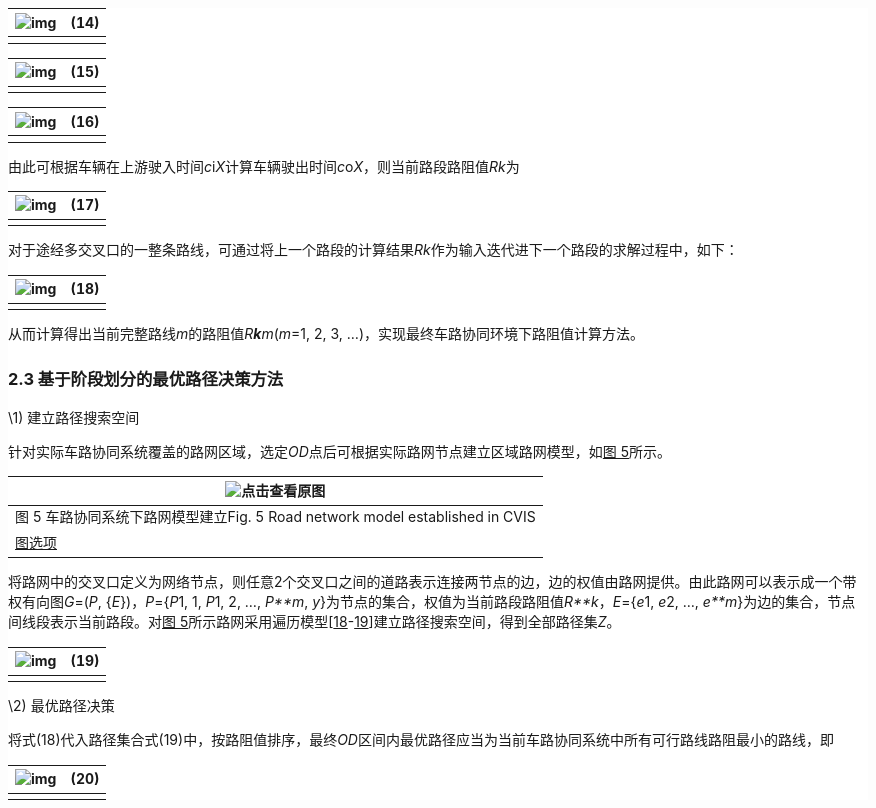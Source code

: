 | ![img](http://html.rhhz.net/BJHKHTDXXBZRB/PIC/bjhkhtdxxb-45-7-1349-E14.jpg) | (14) |
| ------------------------------------------------------------ | ---- |
|                                                              |      |

| ![img](http://html.rhhz.net/BJHKHTDXXBZRB/PIC/bjhkhtdxxb-45-7-1349-E15.jpg) | (15) |
| ------------------------------------------------------------ | ---- |
|                                                              |      |

| ![img](http://html.rhhz.net/BJHKHTDXXBZRB/PIC/bjhkhtdxxb-45-7-1349-E16.jpg) | (16) |
| ------------------------------------------------------------ | ---- |
|                                                              |      |

由此可根据车辆在上游驶入时间*c*i*X*计算车辆驶出时间*c*o*X*，则当前路段路阻值*Rk*为

| ![img](http://html.rhhz.net/BJHKHTDXXBZRB/PIC/bjhkhtdxxb-45-7-1349-E17.jpg) | (17) |
| ------------------------------------------------------------ | ---- |
|                                                              |      |

对于途经多交叉口的一整条路线，可通过将上一个路段的计算结果*Rk*作为输入迭代进下一个路段的求解过程中，如下：

| ![img](http://html.rhhz.net/BJHKHTDXXBZRB/PIC/bjhkhtdxxb-45-7-1349-E18.jpg) | (18) |
| ------------------------------------------------------------ | ---- |
|                                                              |      |

从而计算得出当前完整路线*m*的路阻值*R**k**m*(*m*=1, 2, 3, …)，实现最终车路协同环境下路阻值计算方法。

### **2.3 基于阶段划分的最优路径决策方法**

\1) 建立路径搜索空间

针对实际车路协同系统覆盖的路网区域，选定*OD*点后可根据实际路网节点建立区域路网模型，如[图 5](http://html.rhhz.net/BJHKHTDXXBZRB/20190709.htm#Figure5)所示。

| ![点击查看原图](http://html.rhhz.net/BJHKHTDXXBZRB/PIC/bjhkhtdxxb-45-7-1349-5.jpg) |
| ------------------------------------------------------------ |
| 图 5 车路协同系统下路网模型建立Fig. 5 Road network model established in CVIS |
| [图选项](http://html.rhhz.net/BJHKHTDXXBZRB/20190709.htm#rhhz) |

将路网中的交叉口定义为网络节点，则任意2个交叉口之间的道路表示连接两节点的边，边的权值由路网提供。由此路网可以表示成一个带权有向图*G*=(*P*, {*E*})，*P*={*P*1, 1, *P*1, 2, …, *P**m*, *y*}为节点的集合，权值为当前路段路阻值*R**k*，*E*={*e*1, *e*2, …, *e**m*}为边的集合，节点间线段表示当前路段。对[图 5](http://html.rhhz.net/BJHKHTDXXBZRB/20190709.htm#Figure5)所示路网采用遍历模型[[18](http://html.rhhz.net/BJHKHTDXXBZRB/20190709.htm#b18)-[19](http://html.rhhz.net/BJHKHTDXXBZRB/20190709.htm#b19)]建立路径搜索空间，得到全部路径集*Z*。

| ![img](http://html.rhhz.net/BJHKHTDXXBZRB/PIC/bjhkhtdxxb-45-7-1349-E19.jpg) | (19) |
| ------------------------------------------------------------ | ---- |
|                                                              |      |

\2) 最优路径决策

将式(18)代入路径集合式(19)中，按路阻值排序，最终*OD*区间内最优路径应当为当前车路协同系统中所有可行路线路阻最小的路线，即

| ![img](http://html.rhhz.net/BJHKHTDXXBZRB/PIC/bjhkhtdxxb-45-7-1349-E20.jpg) | (20) |
| ------------------------------------------------------------ | ---- |
|                                                              |      |
